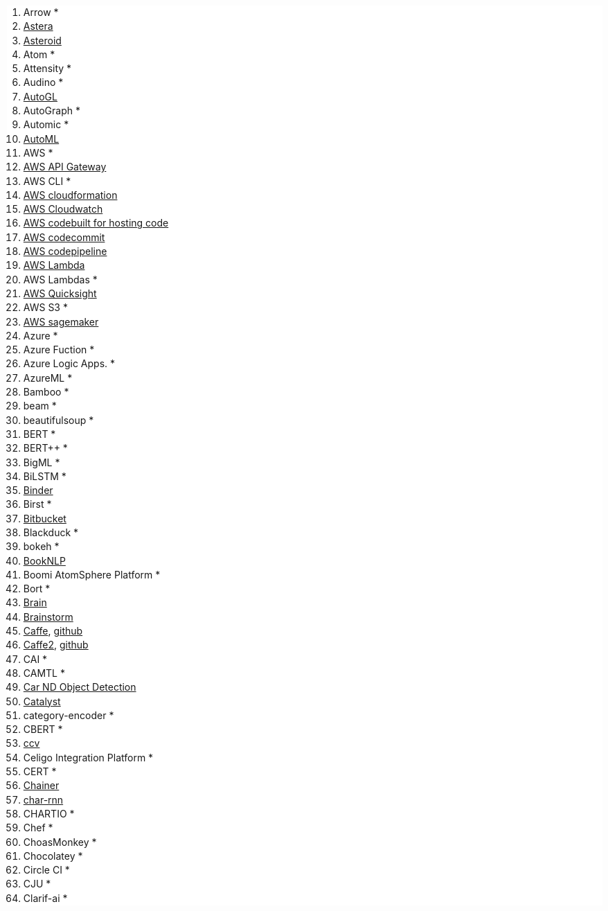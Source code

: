 1. Arrow *
1. [Astera](https://www.astera.com/)
1. [Asteroid](https://huggingface.co/models?library=asteroid)
1. Atom *
1. Attensity *
1. Audino *
1. [AutoGL](https://autogl.readthedocs.io/en/latest/)
1. AutoGraph *
1. Automic *
1. [AutoML](https://www.automl.org/)
1. AWS *
1. [AWS API Gateway](https://aws.amazon.com/api-gateway/)
1. AWS CLI *
1. [AWS cloudformation](https://aws.amazon.com/cloudformation/)
1. [AWS Cloudwatch](https://aws.amazon.com/cloudwatch/)
1. [AWS codebuilt for hosting code](https://aws.amazon.com/codebuild)
1. [AWS codecommit](https://aws.amazon.com/codecommit/)
1. [AWS codepipeline](https://aws.amazon.com/codepipeline/)
1. [AWS Lambda](https://aws.amazon.com/lambda/)
1. AWS Lambdas *
1. [AWS Quicksight](https://aws.amazon.com/quicksight/)
1. AWS S3 *
1. [AWS sagemaker](https://aws.amazon.com/pm/sagemaker/)
1. Azure *
1. Azure Fuction *
1. Azure Logic Apps. *
1. AzureML *
1. Bamboo *
1. beam *
1. beautifulsoup *
1. BERT *
1. BERT++ *
1. BigML *
1. BiLSTM *
1. [Binder](https://mybinder.org/)
1. Birst *
1. [Bitbucket](https://bitbucket.org/)
1. Blackduck *
1. bokeh *
1. [BookNLP](https://github.com/booknlp/booknlp)
1. Boomi AtomSphere Platform *
1. Bort *
1. [Brain](https://github.com/harthur/brain)
1. [Brainstorm](https://github.com/IDSIA/brainstorm)
1. [Caffe](https://caffe.berkeleyvision.org/), [github](https://github.com/BVLC/caffe)
1. [Caffe2](https://caffe2.ai/), [github](https://github.com/caffe2/caffe2)
1. CAI *
1. CAMTL *
1. [Car ND Object Detection](https://github.com/udacity/CarND-Object-Detection-Lab)
1. [Catalyst](https://github.com/catalyst-team/catalyst)
1. category-encoder *
1. CBERT *
1. [ccv](http://libccv.org/doc/doc-convnet/)
1. Celigo Integration Platform *
1. CERT *
1. [Chainer](http://chainer.org/)
1. [char-rnn](https://github.com/karpathy/char-rnn)
1. CHARTIO *
1. Chef *
1. ChoasMonkey *
1. Chocolatey *
1. Circle CI *
1. CJU *
1. Clarif-ai *